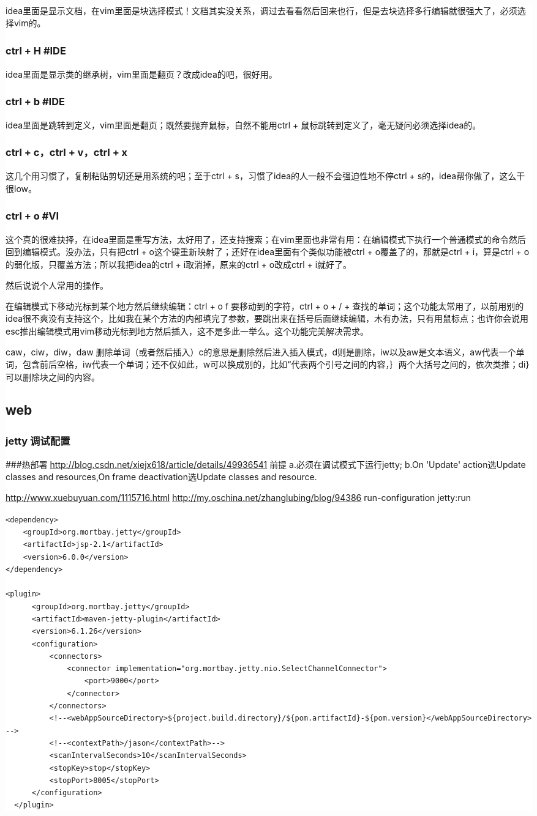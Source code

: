 idea里面是显示文档，在vim里面是块选择模式！文档其实没关系，调过去看看然后回来也行，但是去块选择多行编辑就很强大了，必须选择vim的。
### ctrl + H #IDE
idea里面是显示类的继承树，vim里面是翻页？改成idea的吧，很好用。
### ctrl + b #IDE
idea里面是跳转到定义，vim里面是翻页；既然要抛弃鼠标，自然不能用ctrl + 鼠标跳转到定义了，毫无疑问必须选择idea的。
### ctrl + c，ctrl + v，ctrl + x
这几个用习惯了，复制粘贴剪切还是用系统的吧；至于ctrl + s，习惯了idea的人一般不会强迫性地不停ctrl + s的，idea帮你做了，这么干很low。

### ctrl + o #VI
这个真的很难抉择，在idea里面是重写方法，太好用了，还支持搜索；在vim里面也非常有用：在编辑模式下执行一个普通模式的命令然后回到编辑模式。没办法，只有把ctrl + o这个键重新映射了；还好在idea里面有个类似功能被ctrl + o覆盖了的，那就是ctrl + i，算是ctrl + o的弱化版，只覆盖方法；所以我把idea的ctrl + i取消掉，原来的ctrl + o改成ctrl + i就好了。

然后说说个人常用的操作。

在编辑模式下移动光标到某个地方然后继续编辑：ctrl + o  f 要移动到的字符，ctrl + o + / + 查找的单词；这个功能太常用了，以前用别的idea很不爽没有支持这个，比如我在某个方法的内部填完了参数，要跳出来在括号后面继续编辑，木有办法，只有用鼠标点；也许你会说用esc推出编辑模式用vim移动光标到地方然后插入，这不是多此一举么。这个功能完美解决需求。

caw，ciw，diw，daw  删除单词（或者然后插入）c的意思是删除然后进入插入模式，d则是删除，iw以及aw是文本语义，aw代表一个单词，包含前后空格，iw代表一个单词；还不仅如此，w可以换成别的，比如“代表两个引号之间的内容，｝两个大括号之间的，依次类推；di}可以删除块之间的内容。


## web
### jetty 调试配置

###热部署
http://blog.csdn.net/xiejx618/article/details/49936541
前提
a.必须在调试模式下运行jetty;
b.On 'Update' action选Update classes and resources,On frame deactivation选Update classes and resource.



http://www.xuebuyuan.com/1115716.html
http://my.oschina.net/zhanglubing/blog/94386
run-configuration
jetty:run

    <dependency>
        <groupId>org.mortbay.jetty</groupId>
        <artifactId>jsp-2.1</artifactId>
        <version>6.0.0</version>
    </dependency>

    <plugin>
          <groupId>org.mortbay.jetty</groupId>
          <artifactId>maven-jetty-plugin</artifactId>
          <version>6.1.26</version>
          <configuration>
              <connectors>
                  <connector implementation="org.mortbay.jetty.nio.SelectChannelConnector">
                      <port>9000</port>
                  </connector>
              </connectors>
              <!--<webAppSourceDirectory>${project.build.directory}/${pom.artifactId}-${pom.version}</webAppSourceDirectory>-->
              <!--<contextPath>/jason</contextPath>-->
              <scanIntervalSeconds>10</scanIntervalSeconds>
              <stopKey>stop</stopKey>
              <stopPort>8005</stopPort>
          </configuration>
      </plugin>
